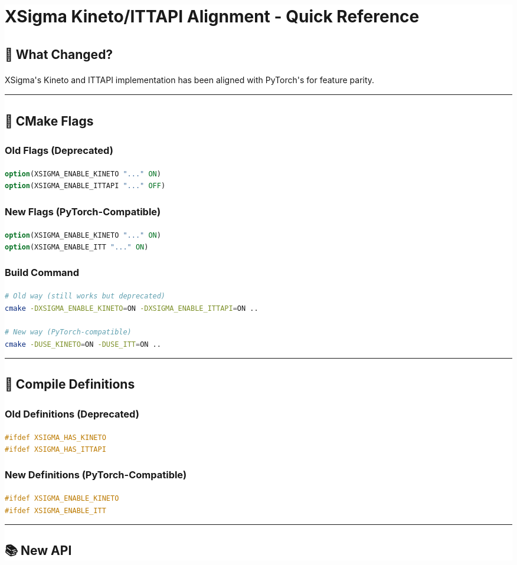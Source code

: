 # XSigma Kineto/ITTAPI Alignment - Quick Reference

## 🎯 What Changed?

XSigma's Kineto and ITTAPI implementation has been aligned with PyTorch's for feature parity.

---

## 📝 CMake Flags

### Old Flags (Deprecated)
```cmake
option(XSIGMA_ENABLE_KINETO "..." ON)
option(XSIGMA_ENABLE_ITTAPI "..." OFF)
```

### New Flags (PyTorch-Compatible)
```cmake
option(XSIGMA_ENABLE_KINETO "..." ON)
option(XSIGMA_ENABLE_ITT "..." ON)
```

### Build Command
```bash
# Old way (still works but deprecated)
cmake -DXSIGMA_ENABLE_KINETO=ON -DXSIGMA_ENABLE_ITTAPI=ON ..

# New way (PyTorch-compatible)
cmake -DUSE_KINETO=ON -DUSE_ITT=ON ..
```

---

## 🔧 Compile Definitions

### Old Definitions (Deprecated)
```cpp
#ifdef XSIGMA_HAS_KINETO
#ifdef XSIGMA_HAS_ITTAPI
```

### New Definitions (PyTorch-Compatible)
```cpp
#ifdef XSIGMA_ENABLE_KINETO
#ifdef XSIGMA_ENABLE_ITT
```

---

## 📚 New API

